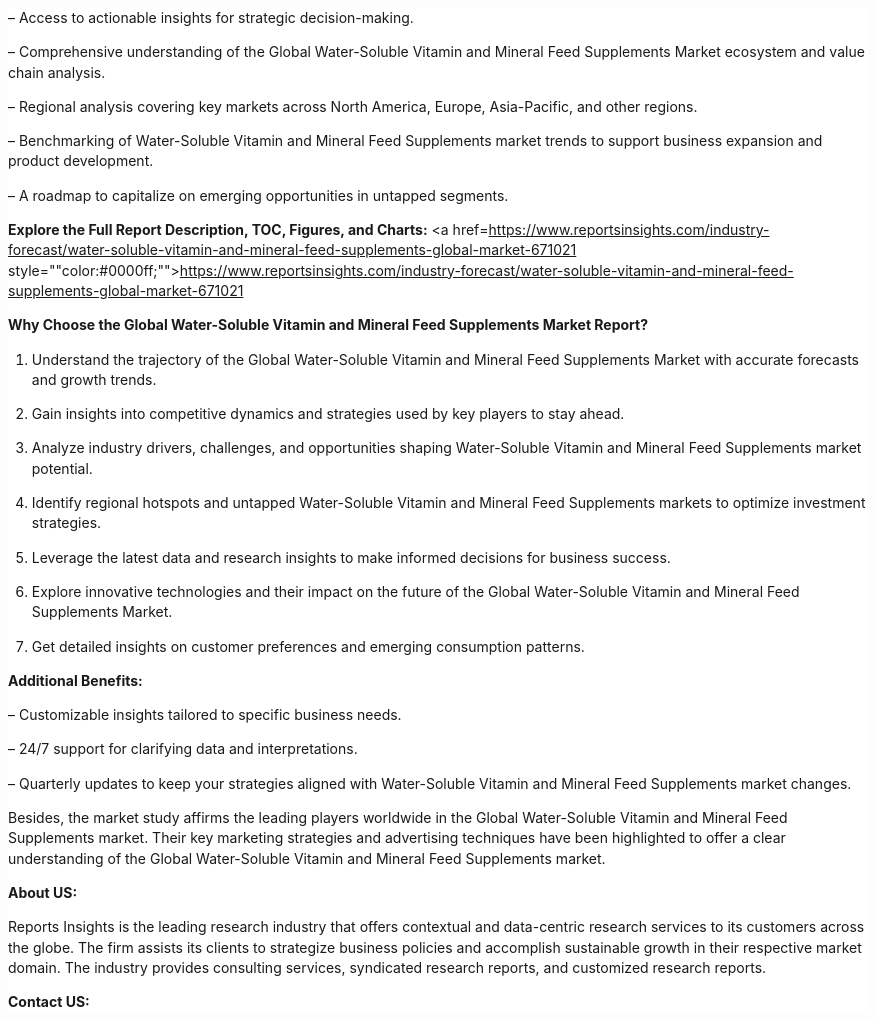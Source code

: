 – Access to actionable insights for strategic decision-making.

– Comprehensive understanding of the Global Water-Soluble Vitamin and Mineral Feed Supplements Market ecosystem and value chain analysis.

– Regional analysis covering key markets across North America, Europe, Asia-Pacific, and other regions.

– Benchmarking of Water-Soluble Vitamin and Mineral Feed Supplements market trends to support business expansion and product development.

– A roadmap to capitalize on emerging opportunities in untapped segments.

<strong>Explore the Full Report Description, TOC, Figures, and Charts:</strong>
<a href=https://www.reportsinsights.com/industry-forecast/water-soluble-vitamin-and-mineral-feed-supplements-global-market-671021 style=""color:#0000ff;"">https://www.reportsinsights.com/industry-forecast/water-soluble-vitamin-and-mineral-feed-supplements-global-market-671021</a>

<strong>Why Choose the Global Water-Soluble Vitamin and Mineral Feed Supplements Market Report?</strong>

1. Understand the trajectory of the Global Water-Soluble Vitamin and Mineral Feed Supplements Market with accurate forecasts and growth trends.

2. Gain insights into competitive dynamics and strategies used by key players to stay ahead.

3. Analyze industry drivers, challenges, and opportunities shaping Water-Soluble Vitamin and Mineral Feed Supplements market potential.

4. Identify regional hotspots and untapped Water-Soluble Vitamin and Mineral Feed Supplements markets to optimize investment strategies.

5. Leverage the latest data and research insights to make informed decisions for business success.

6. Explore innovative technologies and their impact on the future of the Global Water-Soluble Vitamin and Mineral Feed Supplements Market.

7. Get detailed insights on customer preferences and emerging consumption patterns.

<strong>Additional Benefits:</strong>

– Customizable insights tailored to specific business needs.

– 24/7 support for clarifying data and interpretations.

– Quarterly updates to keep your strategies aligned with Water-Soluble Vitamin and Mineral Feed Supplements market changes.

Besides, the market study affirms the leading players worldwide in the Global Water-Soluble Vitamin and Mineral Feed Supplements market. Their key marketing strategies and advertising techniques have been highlighted to offer a clear understanding of the Global Water-Soluble Vitamin and Mineral Feed Supplements market.

<strong><strong>About US</strong>:</strong>

Reports Insights is the leading research industry that offers contextual and data-centric research services to its customers across the globe. The firm assists its clients to strategize business policies and accomplish sustainable growth in their respective market domain. The industry provides consulting services, syndicated research reports, and customized research reports.

<strong>Contact US:</strong>
